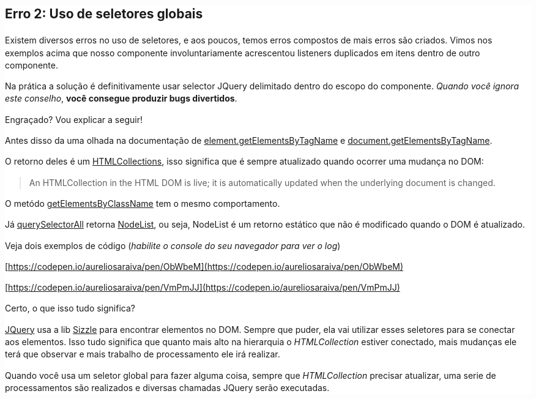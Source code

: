 ## Erro 2: Uso de seletores globais

Existem diversos erros no uso de seletores, e aos poucos, temos erros compostos
de mais erros são criados. Vimos nos exemplos acima que nosso componente
involuntariamente acrescentou listeners duplicados em itens dentro de outro
componente.

Na prática a solução é definitivamente usar selector JQuery delimitado dentro do
escopo do componente. *Quando você ignora este conselho*, **você consegue
produzir bugs divertidos**.

Engraçado? Vou explicar a seguir!

Antes disso da uma olhada na documentação de
[element.getElementsByTagName](https://developer.mozilla.org/en-US/docs/Web/API/Element/getElementsByTagName)
e
[document.getElementsByTagName](https://developer.mozilla.org/en-US/docs/Web/API/Document/getElementsByTagName).

O retorno deles é um
[HTMLCollections](https://developer.mozilla.org/en-US/docs/Web/API/HTMLCollection),
isso significa que é sempre atualizado quando ocorrer uma mudança no DOM:

> An HTMLCollection in the HTML DOM is live; it is automatically updated when the
> underlying document is changed.

O metódo
[getElementsByClassName](https://developer.mozilla.org/en-US/docs/Web/API/Document/getElementsByClassName)
tem o mesmo comportamento.

Já
[querySelectorAll](https://developer.mozilla.org/en-US/docs/Web/API/Document/querySelectorAll)
retorna [NodeList](https://developer.mozilla.org/en-US/docs/Web/API/NodeList),
ou seja, NodeList é um retorno estático que não é modificado quando o DOM é
atualizado.

Veja dois exemplos de código (*habilite o console do seu navegador para ver o
log*)

[https://codepen.io/aureliosaraiva/pen/ObWbeM](https://codepen.io/aureliosaraiva/pen/ObWbeM)

[https://codepen.io/aureliosaraiva/pen/VmPmJJ](https://codepen.io/aureliosaraiva/pen/VmPmJJ)

Certo, o que isso tudo significa?

[JQuery](https://blog.jquery.com/2012/07/04/the-new-sizzle/) usa a lib
[Sizzle](https://sizzlejs.com/) para encontrar elementos no DOM. Sempre que
puder, ela vai utilizar esses seletores para se conectar aos elementos. Isso
tudo significa que quanto mais alto na hierarquia o *HTMLCollection* estiver
conectado, mais mudanças ele terá que observar e mais trabalho de processamento
ele irá realizar.

Quando você usa um seletor global para fazer alguma coisa, sempre que
*HTMLCollection* precisar atualizar, uma serie de processamentos são realizados
e diversas chamadas JQuery serão executadas.
